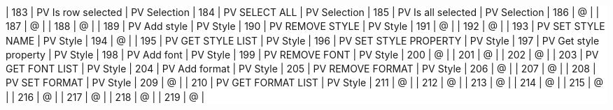 | 183 | PV Is row selected | PV Selection
| 184 | PV SELECT ALL | PV Selection
| 185 | PV Is all selected | PV Selection
| 186 | @ | 
| 187 | @ | 
| 188 | @ | 
| 189 | PV Add style | PV Style
| 190 | PV REMOVE STYLE | PV Style
| 191 | @ | 
| 192 | @ | 
| 193 | PV SET STYLE NAME | PV Style
| 194 | @ | 
| 195 | PV GET STYLE LIST | PV Style
| 196 | PV SET STYLE PROPERTY | PV Style
| 197 | PV Get style property | PV Style
| 198 | PV Add font | PV Style
| 199 | PV REMOVE FONT | PV Style
| 200 | @ | 
| 201 | @ | 
| 202 | @ | 
| 203 | PV GET FONT LIST | PV Style
| 204 | PV Add format | PV Style
| 205 | PV REMOVE FORMAT | PV Style
| 206 | @ | 
| 207 | @ | 
| 208 | PV SET FORMAT | PV Style
| 209 | @ | 
| 210 | PV GET FORMAT LIST | PV Style
| 211 | @ | 
| 212 | @ | 
| 213 | @ | 
| 214 | @ | 
| 215 | @ | 
| 216 | @ | 
| 217 | @ | 
| 218 | @ | 
| 219 | @ | 